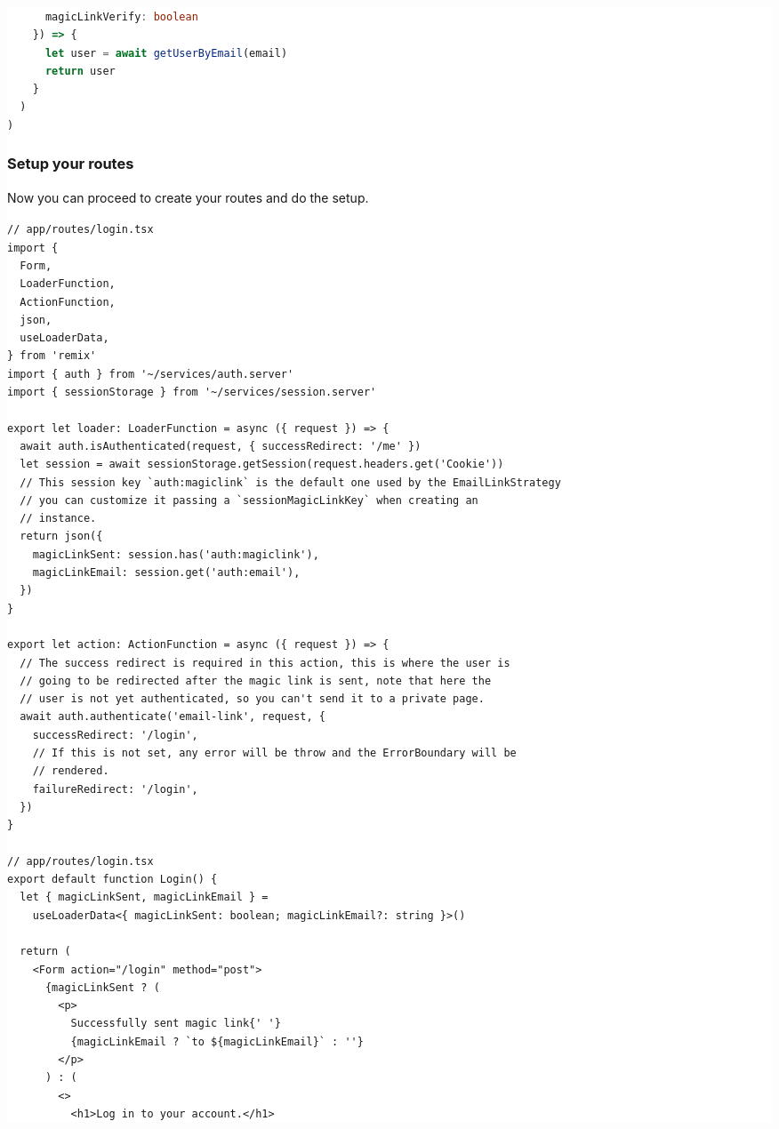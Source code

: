 ```ts
      magicLinkVerify: boolean
    }) => {
      let user = await getUserByEmail(email)
      return user
    }
  )
)
```

### Setup your routes

Now you can proceed to create your routes and do the setup.

```tsx
// app/routes/login.tsx
import {
  Form,
  LoaderFunction,
  ActionFunction,
  json,
  useLoaderData,
} from 'remix'
import { auth } from '~/services/auth.server'
import { sessionStorage } from '~/services/session.server'

export let loader: LoaderFunction = async ({ request }) => {
  await auth.isAuthenticated(request, { successRedirect: '/me' })
  let session = await sessionStorage.getSession(request.headers.get('Cookie'))
  // This session key `auth:magiclink` is the default one used by the EmailLinkStrategy
  // you can customize it passing a `sessionMagicLinkKey` when creating an
  // instance.
  return json({
    magicLinkSent: session.has('auth:magiclink'),
    magicLinkEmail: session.get('auth:email'),
  })
}

export let action: ActionFunction = async ({ request }) => {
  // The success redirect is required in this action, this is where the user is
  // going to be redirected after the magic link is sent, note that here the
  // user is not yet authenticated, so you can't send it to a private page.
  await auth.authenticate('email-link', request, {
    successRedirect: '/login',
    // If this is not set, any error will be throw and the ErrorBoundary will be
    // rendered.
    failureRedirect: '/login',
  })
}

// app/routes/login.tsx
export default function Login() {
  let { magicLinkSent, magicLinkEmail } =
    useLoaderData<{ magicLinkSent: boolean; magicLinkEmail?: string }>()

  return (
    <Form action="/login" method="post">
      {magicLinkSent ? (
        <p>
          Successfully sent magic link{' '}
          {magicLinkEmail ? `to ${magicLinkEmail}` : ''}
        </p>
      ) : (
        <>
          <h1>Log in to your account.</h1>
```
